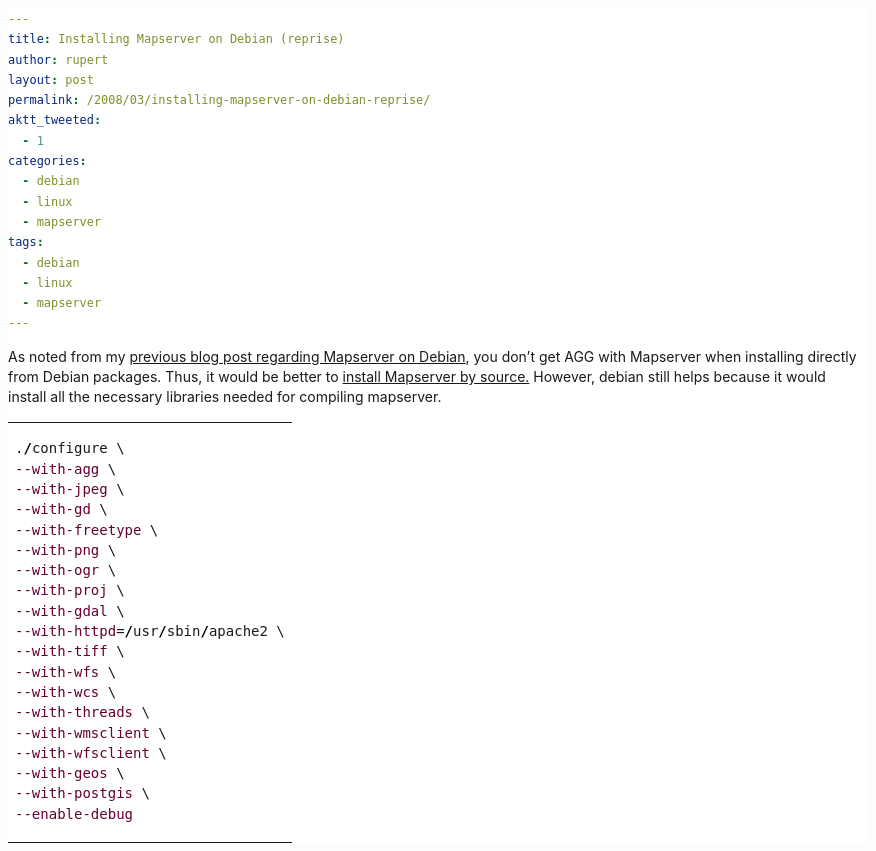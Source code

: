 ```yaml
---
title: Installing Mapserver on Debian (reprise)
author: rupert
layout: post
permalink: /2008/03/installing-mapserver-on-debian-reprise/
aktt_tweeted:
  - 1
categories:
  - debian
  - linux
  - mapserver
tags:
  - debian
  - linux
  - mapserver
---
```

As noted from my [previous blog post regarding Mapserver on Debian][1], you don&#8217;t get AGG with Mapserver when installing directly from Debian packages. Thus, it would be better to [install Mapserver by source.][2] However, debian still helps because it would install all the necessary libraries needed for compiling mapserver.

<div class="wp_syntax">
  <table>
    <tr>
      <td class="code">
        <pre class="bash" style="font-family:monospace;">.<span style="color: #000000; font-weight: bold;">/</span>configure \
<span style="color: #660033;">--with-agg</span> \
<span style="color: #660033;">--with-jpeg</span> \
<span style="color: #660033;">--with-gd</span> \
<span style="color: #660033;">--with-freetype</span> \
<span style="color: #660033;">--with-png</span> \
<span style="color: #660033;">--with-ogr</span> \
<span style="color: #660033;">--with-proj</span> \
<span style="color: #660033;">--with-gdal</span> \
<span style="color: #660033;">--with-httpd</span>=<span style="color: #000000; font-weight: bold;">/</span>usr<span style="color: #000000; font-weight: bold;">/</span>sbin<span style="color: #000000; font-weight: bold;">/</span>apache2 \
<span style="color: #660033;">--with-tiff</span> \
<span style="color: #660033;">--with-wfs</span> \
<span style="color: #660033;">--with-wcs</span> \
<span style="color: #660033;">--with-threads</span> \
<span style="color: #660033;">--with-wmsclient</span> \
<span style="color: #660033;">--with-wfsclient</span> \
<span style="color: #660033;">--with-geos</span> \
<span style="color: #660033;">--with-postgis</span> \
<span style="color: #660033;">--enable-debug</span></pre>
      </td>
    </tr>
  </table>
</div>


 [1]: /wordpress/index.php/2007/08/01/debian-howto-installing-mapserver/
 [2]: http://mapserver.gis.umn.edu/download/current